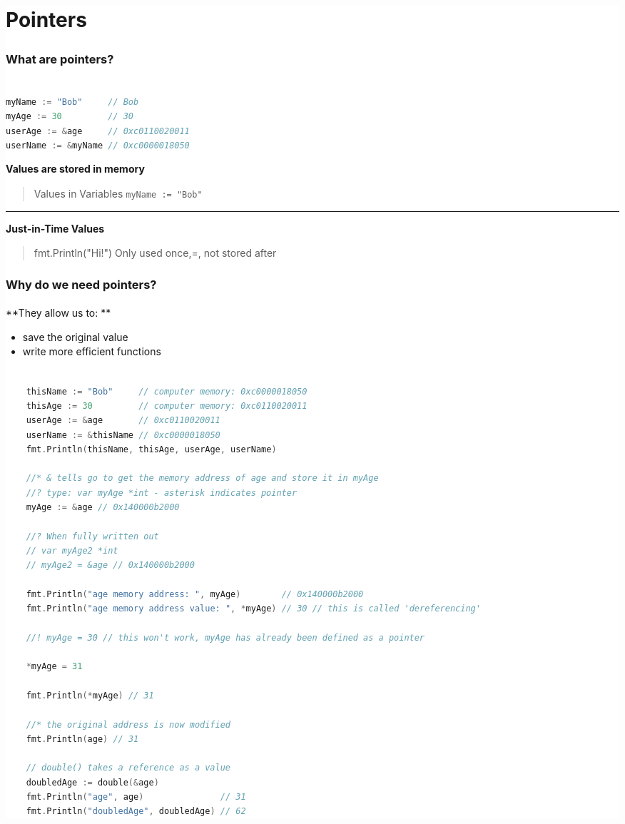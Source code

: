 # Pointers
### What are pointers?


```go

myName := "Bob"     // Bob
myAge := 30         // 30
userAge := &age     // 0xc0110020011
userName := &myName // 0xc0000018050

```
**Values are stored in memory**
> Values in Variables
`myName := "Bob"`

---
**Just-in-Time Values**
> fmt.Println("Hi!")
> Only used once,=, not stored after
### Why do we need pointers?

**They allow us to: **
* save the original value
* write more efficient functions

```go

	thisName := "Bob"     // computer memory: 0xc0000018050
	thisAge := 30         // computer memory: 0xc0110020011
	userAge := &age       // 0xc0110020011
	userName := &thisName // 0xc0000018050
	fmt.Println(thisName, thisAge, userAge, userName)

	//* & tells go to get the memory address of age and store it in myAge
	//? type: var myAge *int - asterisk indicates pointer
	myAge := &age // 0x140000b2000

	//? When fully written out
	// var myAge2 *int
	// myAge2 = &age // 0x140000b2000

	fmt.Println("age memory address: ", myAge)        // 0x140000b2000
	fmt.Println("age memory address value: ", *myAge) // 30 // this is called 'dereferencing'

	//! myAge = 30 // this won't work, myAge has already been defined as a pointer

	*myAge = 31

	fmt.Println(*myAge) // 31

	//* the original address is now modified
	fmt.Println(age) // 31

	// double() takes a reference as a value
	doubledAge := double(&age)
	fmt.Println("age", age)               // 31
	fmt.Println("doubledAge", doubledAge) // 62
```
